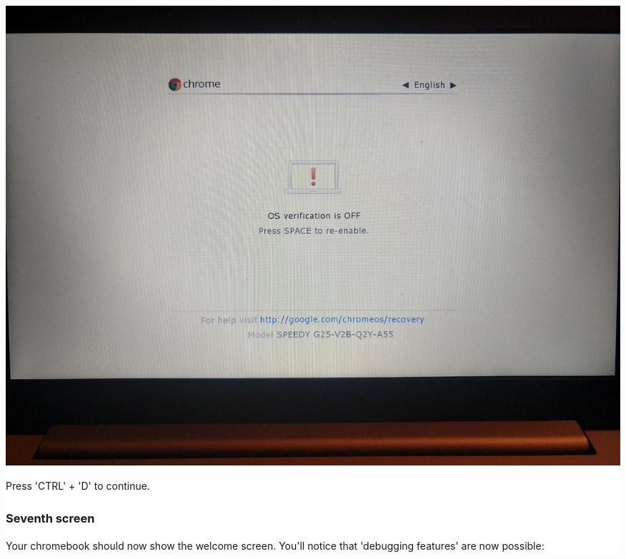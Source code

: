 <img src="/documentation/DeveloperModeResources/devmode3.png" alt="screen3" data-canonical-src="/documentation/DeveloperModeResources/devmode3.png" /></p>

Press 'CTRL' + 'D' to continue.

### Seventh screen
Your chromebook should now show the welcome screen. You'll notice that 'debugging features' are now possible:
<p align="center">